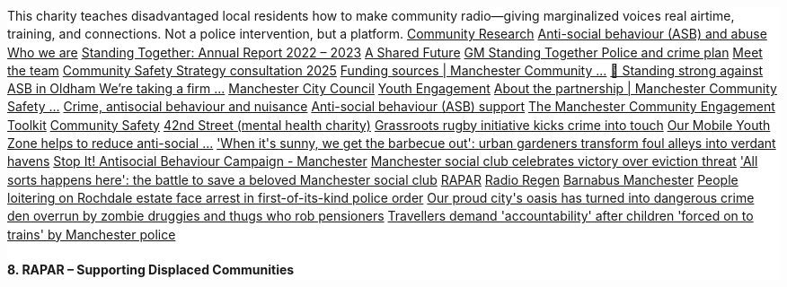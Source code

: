 This charity teaches disadvantaged local residents how to make community radio—giving marginalized voices real airtime, training, and connections. Not a police intervention, but a platform. [Community Research](https://wearetheagency.co/community-research) [Anti\-social behaviour \(ASB\) and abuse](https://www.mcchousingservices.co.uk/your-neighbourhood/anti-social-behaviour-asb-and-abuse/) [Who we are](https://www.resolveuk.org.uk/about/who-we-are) [Standing Together: Annual Report 2022 – 2023](https://www.greatermanchester-ca.gov.uk/media/8458/standing-together-annual-report-april-2022-to-march-2023.pdf) [A Shared Future](https://www.greatermanchester-ca.gov.uk/media/1170/preventing-hateful-extremism-and-promoting-social-cohesion-report.pdf) [GM Standing Together Police and crime plan](https://www.greatermanchester-ca.gov.uk/media/5892/gmca-police-and-crime-plan.pdf) [Meet the team](https://manchestercommunitycentral.org/who-we-are/meet-team) [Community Safety Strategy consultation 2025](https://manchestercommunitycentral.org/news/community-safety-strategy-consultation-2025) [Funding sources | Manchester Community \.\.\.](https://manchestercommunitycentral.org/funding-sources) [🚨 Standing strong against ASB in Oldham We’re taking a firm \.\.\.](https://www.facebook.com/FirstChoiceHomesOldham/videos/-standing-strong-against-asb-in-oldhamwere-taking-a-firm-stance-on-anti-social-b/762335272890526/) [Manchester City Council](https://www.facebook.com/photo.php?fbid=1160846119408346&id=100064489072530&set=a.301828928643407) [Youth Engagement](https://manchesteryounglives.org.uk/youth-engagement/) [About the partnership | Manchester Community Safety \.\.\.](https://www.manchester.gov.uk/info/200030/crime_antisocial_behaviour_and_nuisance/720/manchester_community_safety_partnership) [Crime, antisocial behaviour and nuisance](https://www.manchester.gov.uk/crime) [Anti\-social behaviour \(ASB\) support](https://www.manchester.gov.uk/info/200030/crime_antisocial_behaviour_and_nuisance/4965/anti-social_behaviour_asb_support) [The Manchester Community Engagement Toolkit](https://www.northerncanceralliance.nhs.uk/wp-content/uploads/2018/11/ManchesterCommunityEngagementToolkit.pdf) [Community Safety](https://manchestercommunitycentral.org/policy-and-influence/current-projects-and-networks/community-safety) [42nd Street \(mental health charity\)](https://en.wikipedia.org/wiki/42nd_Street_%28mental_health_charity%29) [Grassroots rugby initiative kicks crime into touch](https://www.gmp.police.uk/news/greater-manchester/news/news/2025/march/grassroots-rugby-initiative-kicks-crime-into-touch/) [Our Mobile Youth Zone helps to reduce anti\-social \.\.\.](https://foundation92.co.uk/participation-community-engagement/our-mobile-youth-zone-helps-to-reduce-anti-social-behaviour-provides-support-to-young-people-across-greater-manchester/) ['When it's sunny, we get the barbecue out': urban gardeners transform foul alleys into verdant havens](https://www.theguardian.com/environment/article/2024/aug/12/when-its-sunny-we-get-the-barbecue-out-urban-gardeners-transform-foul-alleys-into-verdant-havens) [Stop It\! Antisocial Behaviour Campaign \- Manchester](https://cityco.com/stop-it/) [Manchester social club celebrates victory over eviction threat](https://www.theguardian.com/uk-news/2024/nov/27/manchester-social-club-celebrates-victory-over-eviction-threat) ['All sorts happens here': the battle to save a beloved Manchester social club](https://www.theguardian.com/society/2024/sep/19/all-sorts-happens-here-the-battle-to-save-a-beloved-manchester-social-club) [RAPAR](https://en.wikipedia.org/wiki/RAPAR) [Radio Regen](https://en.wikipedia.org/wiki/Radio_Regen) [Barnabus Manchester](https://en.wikipedia.org/wiki/Barnabus_Manchester) [People loitering on Rochdale estate face arrest in first\-of\-its\-kind police order](https://www.theguardian.com/uk-news/2024/nov/05/people-loitering-rochdale-freehold-estate-arrest-police-order-greater-manchester) [Our proud city's oasis has turned into dangerous crime den overrun by zombie druggies and thugs who rob pensioners](https://www.thesun.ie/news/15700803/zombie-drugs-manchester-piccadilly-gardens/) [Travellers demand 'accountability' after children 'forced on to trains' by Manchester police](https://www.theguardian.com/uk-news/2024/nov/26/gypsy-traveller-children-forced-on-trains-police-manchester-dispersal-notice)

#### 8. **RAPAR – Supporting Displaced Communities**